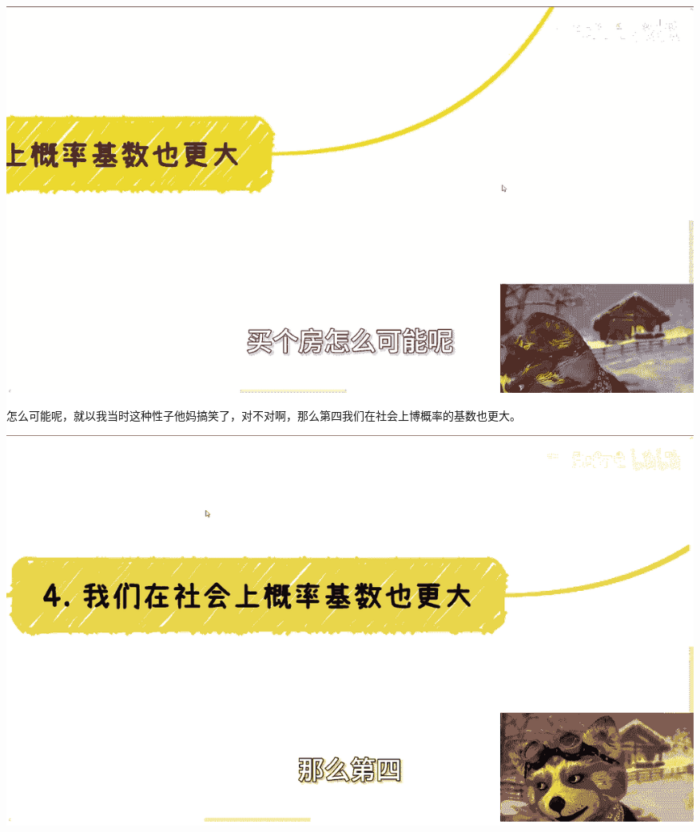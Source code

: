 ![](img/2e0493f03ac0e41592d078bc45ee9202_21.png)

怎么可能呢，就以我当时这种性子他妈搞笑了，对不对啊，那么第四我们在社会上博概率的基数也更大。

![](img/2e0493f03ac0e41592d078bc45ee9202_23.png)
